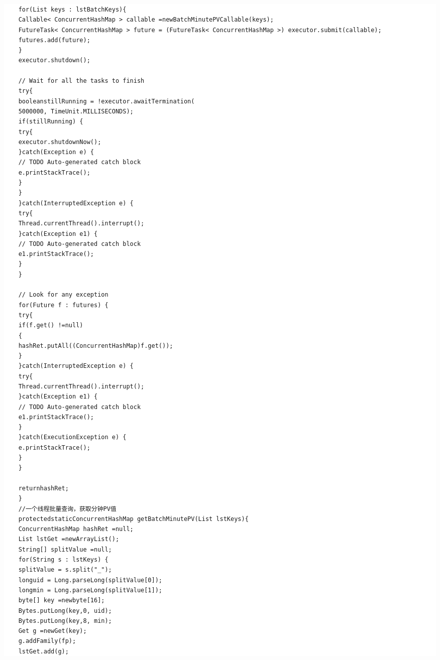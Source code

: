 		for(List keys : lstBatchKeys){
		Callable< ConcurrentHashMap > callable =newBatchMinutePVCallable(keys);
		FutureTask< ConcurrentHashMap > future = (FutureTask< ConcurrentHashMap >) executor.submit(callable);
		futures.add(future);
		}
		executor.shutdown();
		
		// Wait for all the tasks to finish
		try{
		booleanstillRunning = !executor.awaitTermination(
		5000000, TimeUnit.MILLISECONDS);
		if(stillRunning) {
		try{
		executor.shutdownNow();
		}catch(Exception e) {
		// TODO Auto-generated catch block
		e.printStackTrace();
		}
		}
		}catch(InterruptedException e) {
		try{
		Thread.currentThread().interrupt();
		}catch(Exception e1) {
		// TODO Auto-generated catch block
		e1.printStackTrace();
		}
		}
		
		// Look for any exception
		for(Future f : futures) {
		try{
		if(f.get() !=null)
		{
		hashRet.putAll((ConcurrentHashMap)f.get());
		}
		}catch(InterruptedException e) {
		try{
		Thread.currentThread().interrupt();
		}catch(Exception e1) {
		// TODO Auto-generated catch block
		e1.printStackTrace();
		}
		}catch(ExecutionException e) {
		e.printStackTrace();
		}
		}
		
		returnhashRet;
		}
		//一个线程批量查询，获取分钟PV值
		protectedstaticConcurrentHashMap getBatchMinutePV(List lstKeys){
		ConcurrentHashMap hashRet =null;
		List lstGet =newArrayList();
		String[] splitValue =null;
		for(String s : lstKeys) {
		splitValue = s.split("_");
		longuid = Long.parseLong(splitValue[0]);
		longmin = Long.parseLong(splitValue[1]);
		byte[] key =newbyte[16];
		Bytes.putLong(key,0, uid);
		Bytes.putLong(key,8, min);
		Get g =newGet(key);
		g.addFamily(fp);
		lstGet.add(g);